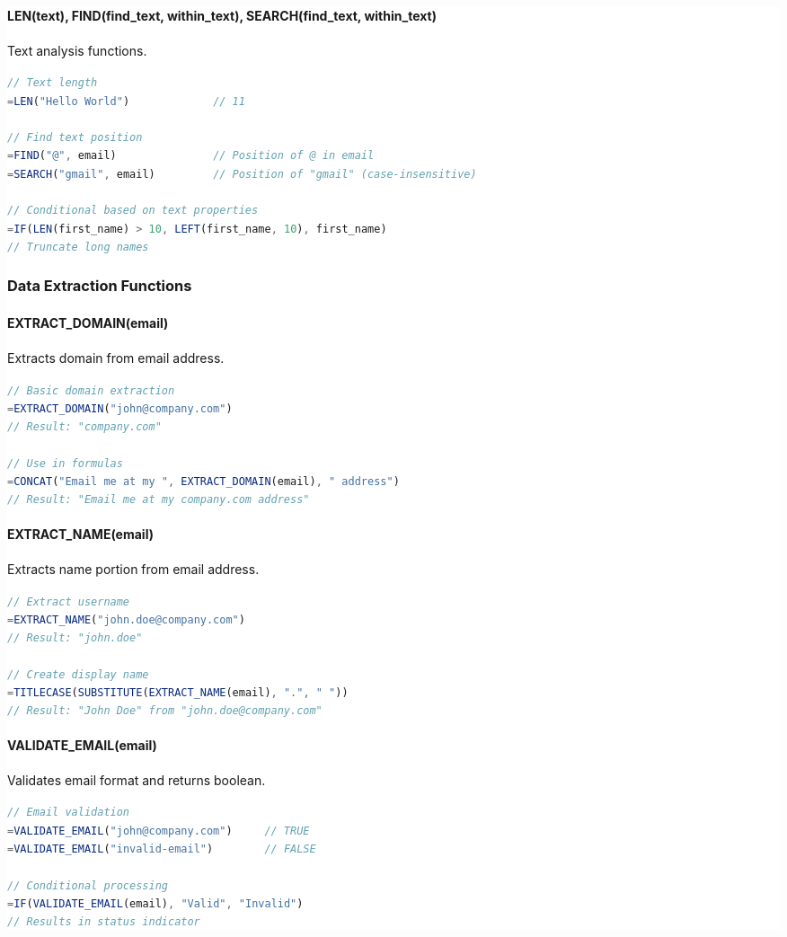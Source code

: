 #### LEN(text), FIND(find_text, within_text), SEARCH(find_text, within_text)
Text analysis functions.

```javascript
// Text length
=LEN("Hello World")             // 11

// Find text position
=FIND("@", email)               // Position of @ in email
=SEARCH("gmail", email)         // Position of "gmail" (case-insensitive)

// Conditional based on text properties
=IF(LEN(first_name) > 10, LEFT(first_name, 10), first_name)
// Truncate long names
```

### Data Extraction Functions

#### EXTRACT_DOMAIN(email)
Extracts domain from email address.

```javascript
// Basic domain extraction
=EXTRACT_DOMAIN("john@company.com")
// Result: "company.com"

// Use in formulas
=CONCAT("Email me at my ", EXTRACT_DOMAIN(email), " address")
// Result: "Email me at my company.com address"
```

#### EXTRACT_NAME(email)
Extracts name portion from email address.

```javascript
// Extract username
=EXTRACT_NAME("john.doe@company.com")
// Result: "john.doe"

// Create display name
=TITLECASE(SUBSTITUTE(EXTRACT_NAME(email), ".", " "))
// Result: "John Doe" from "john.doe@company.com"
```

#### VALIDATE_EMAIL(email)
Validates email format and returns boolean.

```javascript
// Email validation
=VALIDATE_EMAIL("john@company.com")     // TRUE
=VALIDATE_EMAIL("invalid-email")        // FALSE

// Conditional processing
=IF(VALIDATE_EMAIL(email), "Valid", "Invalid")
// Results in status indicator
```
